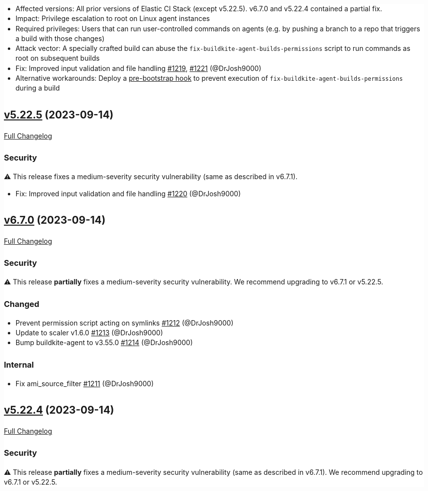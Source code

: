 - Affected versions: All prior versions of Elastic CI Stack (except v5.22.5). v6.7.0 and v5.22.4 contained a partial fix.
- Impact: Privilege escalation to root on Linux agent instances
- Required privileges: Users that can run user-controlled commands on agents (e.g. by pushing a branch to a repo that triggers a build with those changes)
- Attack vector: A specially crafted build can abuse the `fix-buildkite-agent-builds-permissions` script to run commands as root on subsequent builds
- Fix: Improved input validation and file handling [#1219](https://github.com/buildkite/elastic-ci-stack-for-aws/pull/1219), [#1221](https://github.com/buildkite/elastic-ci-stack-for-aws/pull/1221) (@DrJosh9000)
- Alternative workarounds: Deploy a [pre-bootstrap hook](https://buildkite.com/docs/agent/v3/securing#strict-checks-using-a-pre-bootstrap-hook) to prevent execution of `fix-buildkite-agent-builds-permissions` during a build

## [v5.22.5](https://github.com/buildkite/elastic-ci-stack-for-aws/tree/v5.22.5) (2023-09-14)
[Full Changelog](https://github.com/buildkite/elastic-ci-stack-for-aws/compare/v5.22.4...v5.22.5)

### Security
⚠️ This release fixes a medium-severity security vulnerability (same as described in v6.7.1).
- Fix: Improved input validation and file handling [#1220](https://github.com/buildkite/elastic-ci-stack-for-aws/pull/1220) (@DrJosh9000)

## [v6.7.0](https://github.com/buildkite/elastic-ci-stack-for-aws/tree/v6.7.0) (2023-09-14)
[Full Changelog](https://github.com/buildkite/elastic-ci-stack-for-aws/compare/v6.6.0...v6.7.0)

### Security
⚠️ This release **partially** fixes a medium-severity security vulnerability. We recommend upgrading to v6.7.1 or v5.22.5.

### Changed
- Prevent permission script acting on symlinks [#1212](https://github.com/buildkite/elastic-ci-stack-for-aws/pull/1212) (@DrJosh9000)
- Update to scaler v1.6.0 [#1213](https://github.com/buildkite/elastic-ci-stack-for-aws/pull/1213) (@DrJosh9000)
- Bump buildkite-agent to v3.55.0 [#1214](https://github.com/buildkite/elastic-ci-stack-for-aws/pull/1214) (@DrJosh9000)

### Internal
- Fix ami_source_filter [#1211](https://github.com/buildkite/elastic-ci-stack-for-aws/pull/1211) (@DrJosh9000)

## [v5.22.4](https://github.com/buildkite/elastic-ci-stack-for-aws/tree/v5.22.4) (2023-09-14)
[Full Changelog](https://github.com/buildkite/elastic-ci-stack-for-aws/compare/v5.22.3...v5.22.4)

### Security
⚠️ This release **partially** fixes a medium-severity security vulnerability (same as described in v6.7.1). We recommend upgrading to v6.7.1 or v5.22.5.
